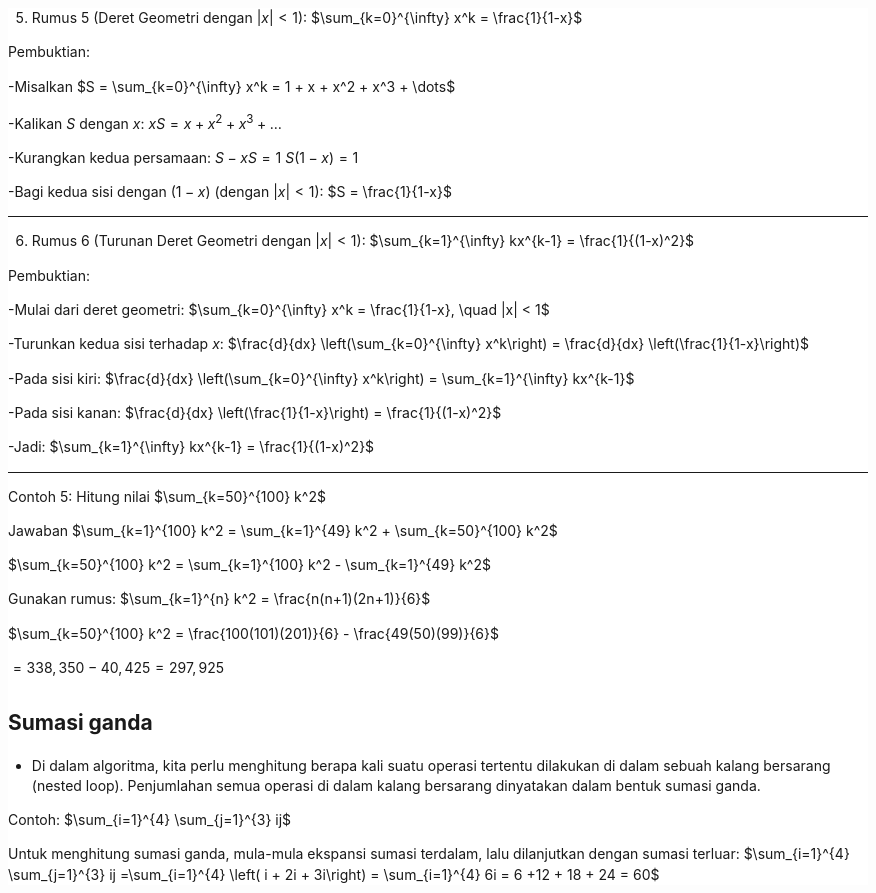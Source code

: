 5. Rumus 5 (Deret Geometri dengan $|x| < 1$): $\sum_{k=0}^{\infty} x^k = \frac{1}{1-x}$

Pembuktian:

-Misalkan $S = \sum_{k=0}^{\infty} x^k = 1 + x + x^2 + x^3 + \dots$


-Kalikan $S$ dengan $x$: $xS = x + x^2 + x^3 + \dots$


-Kurangkan kedua persamaan: $S - xS = 1$ $S(1 - x) = 1$


-Bagi kedua sisi dengan $(1 - x)$ (dengan $|x| < 1$): $S = \frac{1}{1-x}$

___

6. Rumus 6 (Turunan Deret Geometri dengan $|x| < 1$): $\sum_{k=1}^{\infty} kx^{k-1} = \frac{1}{(1-x)^2}$

Pembuktian:

-Mulai dari deret geometri: $\sum_{k=0}^{\infty} x^k = \frac{1}{1-x}, \quad |x| < 1$


-Turunkan kedua sisi terhadap $x$: $\frac{d}{dx} \left(\sum_{k=0}^{\infty} x^k\right) = \frac{d}{dx} \left(\frac{1}{1-x}\right)$


-Pada sisi kiri: $\frac{d}{dx} \left(\sum_{k=0}^{\infty} x^k\right) = \sum_{k=1}^{\infty} kx^{k-1}$


-Pada sisi kanan: $\frac{d}{dx} \left(\frac{1}{1-x}\right) = \frac{1}{(1-x)^2}$


-Jadi: $\sum_{k=1}^{\infty} kx^{k-1} = \frac{1}{(1-x)^2}$

___

Contoh 5: Hitung nilai $\sum_{k=50}^{100} k^2$

Jawaban
$\sum_{k=1}^{100} k^2 = \sum_{k=1}^{49} k^2 + \sum_{k=50}^{100} k^2$

$\sum_{k=50}^{100} k^2 = \sum_{k=1}^{100} k^2 - \sum_{k=1}^{49} k^2$

Gunakan rumus:
$\sum_{k=1}^{n} k^2 = \frac{n(n+1)(2n+1)}{6}$

$\sum_{k=50}^{100} k^2 = \frac{100(101)(201)}{6} - \frac{49(50)(99)}{6}$

$= 338,350 - 40,425 = 297,925$

## Sumasi ganda
- Di dalam algoritma, kita perlu menghitung berapa kali suatu operasi tertentu dilakukan di dalam sebuah kalang bersarang (nested loop). Penjumlahan semua operasi di dalam kalang bersarang dinyatakan dalam bentuk sumasi ganda.

Contoh: $\sum_{i=1}^{4} \sum_{j=1}^{3} ij$

Untuk menghitung sumasi ganda, mula-mula ekspansi sumasi terdalam, lalu dilanjutkan dengan sumasi terluar:
$\sum_{i=1}^{4} \sum_{j=1}^{3} ij =\sum_{i=1}^{4} \left( i + 2i + 3i\right) = \sum_{i=1}^{4} 6i = 6 +12 + 18 + 24 = 60$

